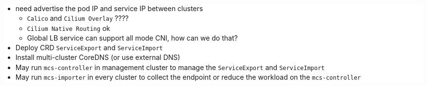 - need advertise the pod IP and service IP between clusters
  - `Calico` and `Cilium Overlay` ????
  - `Cilium Native Routing` ok
  - Global LB service can support all mode CNI, how can we do that?
- Deploy CRD `ServiceExport` and `ServiceImport`
- Install multi-cluster CoreDNS (or use external DNS)
- May run `mcs-controller` in management cluster to manage the `ServiceExport` and `ServiceImport`
- May run `mcs-importer` in every cluster to collect the endpoint or reduce the workload on the `mcs-controller`
